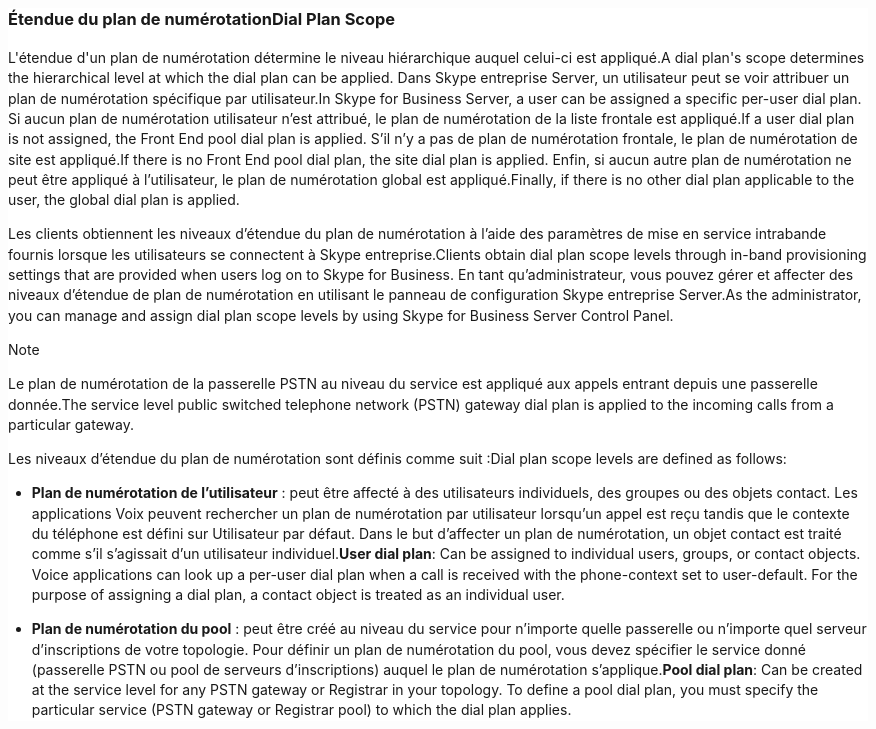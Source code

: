 ### <a name="dial-plan-scope"></a><span data-ttu-id="53318-130">Étendue du plan de numérotation</span><span class="sxs-lookup"><span data-stu-id="53318-130">Dial Plan Scope</span></span>

<span data-ttu-id="53318-131">L'étendue d'un plan de numérotation détermine le niveau hiérarchique auquel celui-ci est appliqué.</span><span class="sxs-lookup"><span data-stu-id="53318-131">A dial plan's scope determines the hierarchical level at which the dial plan can be applied.</span></span> <span data-ttu-id="53318-132">Dans Skype entreprise Server, un utilisateur peut se voir attribuer un plan de numérotation spécifique par utilisateur.</span><span class="sxs-lookup"><span data-stu-id="53318-132">In Skype for Business Server, a user can be assigned a specific per-user dial plan.</span></span> <span data-ttu-id="53318-133">Si aucun plan de numérotation utilisateur n’est attribué, le plan de numérotation de la liste frontale est appliqué.</span><span class="sxs-lookup"><span data-stu-id="53318-133">If a user dial plan is not assigned, the Front End pool dial plan is applied.</span></span> <span data-ttu-id="53318-134">S’il n’y a pas de plan de numérotation frontale, le plan de numérotation de site est appliqué.</span><span class="sxs-lookup"><span data-stu-id="53318-134">If there is no Front End pool dial plan, the site dial plan is applied.</span></span> <span data-ttu-id="53318-135">Enfin, si aucun autre plan de numérotation ne peut être appliqué à l’utilisateur, le plan de numérotation global est appliqué.</span><span class="sxs-lookup"><span data-stu-id="53318-135">Finally, if there is no other dial plan applicable to the user, the global dial plan is applied.</span></span>
  
<span data-ttu-id="53318-136">Les clients obtiennent les niveaux d’étendue du plan de numérotation à l’aide des paramètres de mise en service intrabande fournis lorsque les utilisateurs se connectent à Skype entreprise.</span><span class="sxs-lookup"><span data-stu-id="53318-136">Clients obtain dial plan scope levels through in-band provisioning settings that are provided when users log on to Skype for Business.</span></span> <span data-ttu-id="53318-137">En tant qu’administrateur, vous pouvez gérer et affecter des niveaux d’étendue de plan de numérotation en utilisant le panneau de configuration Skype entreprise Server.</span><span class="sxs-lookup"><span data-stu-id="53318-137">As the administrator, you can manage and assign dial plan scope levels by using Skype for Business Server Control Panel.</span></span>
  
> [!NOTE]
> <span data-ttu-id="53318-138">Le plan de numérotation de la passerelle PSTN au niveau du service est appliqué aux appels entrant depuis une passerelle donnée.</span><span class="sxs-lookup"><span data-stu-id="53318-138">The service level public switched telephone network (PSTN) gateway dial plan is applied to the incoming calls from a particular gateway.</span></span> 
  
<span data-ttu-id="53318-139">Les niveaux d’étendue du plan de numérotation sont définis comme suit :</span><span class="sxs-lookup"><span data-stu-id="53318-139">Dial plan scope levels are defined as follows:</span></span>
  
- <span data-ttu-id="53318-p108">**Plan de numérotation de l’utilisateur** : peut être affecté à des utilisateurs individuels, des groupes ou des objets contact. Les applications Voix peuvent rechercher un plan de numérotation par utilisateur lorsqu’un appel est reçu tandis que le contexte du téléphone est défini sur Utilisateur par défaut. Dans le but d’affecter un plan de numérotation, un objet contact est traité comme s’il s’agissait d’un utilisateur individuel.</span><span class="sxs-lookup"><span data-stu-id="53318-p108">**User dial plan**: Can be assigned to individual users, groups, or contact objects. Voice applications can look up a per-user dial plan when a call is received with the phone-context set to user-default. For the purpose of assigning a dial plan, a contact object is treated as an individual user.</span></span>
    
- <span data-ttu-id="53318-p109">**Plan de numérotation du pool** : peut être créé au niveau du service pour n’importe quelle passerelle ou n’importe quel serveur d’inscriptions de votre topologie. Pour définir un plan de numérotation du pool, vous devez spécifier le service donné (passerelle PSTN ou pool de serveurs d’inscriptions) auquel le plan de numérotation s’applique.</span><span class="sxs-lookup"><span data-stu-id="53318-p109">**Pool dial plan**: Can be created at the service level for any PSTN gateway or Registrar in your topology. To define a pool dial plan, you must specify the particular service (PSTN gateway or Registrar pool) to which the dial plan applies.</span></span> 
    